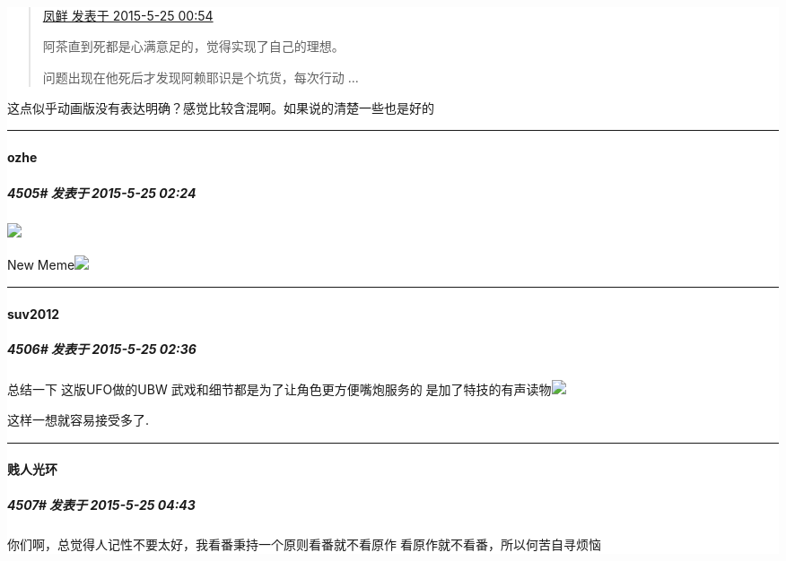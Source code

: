 

<blockquote><a href="httphttps://bbs.saraba1st.com/2b/forum.php?mod=redirect&amp;goto=findpost&amp;pid=29053828&amp;ptid=1062472" target="_blank">凤鲜 发表于 2015-5-25 00:54</a>

阿茶直到死都是心满意足的，觉得实现了自己的理想。

问题出现在他死后才发现阿赖耶识是个坑货，每次行动 ...</blockquote>
这点似乎动画版没有表达明确？感觉比较含混啊。如果说的清楚一些也是好的







-----

####  ozhe  
##### 4505#       发表于 2015-5-25 02:24



<img src="http://i279.photobucket.com/albums/kk126/kv90005678/CFty2o8XIAEimWE.jpg" referrerpolicy="no-referrer">


New Meme<img src="https://static.saraba1st.com/image/smiley/face/161.jpg" referrerpolicy="no-referrer">







-----

####  suv2012  
##### 4506#       发表于 2015-5-25 02:36




总结一下 这版UFO做的UBW 武戏和细节都是为了让角色更方便嘴炮服务的 是加了特技的有声读物<img src="https://static.saraba1st.com/image/smiley/face/119.gif" referrerpolicy="no-referrer">


这样一想就容易接受多了.







-----

####  贱人光环  
##### 4507#       发表于 2015-5-25 04:43




你们啊，总觉得人记性不要太好，我看番秉持一个原则看番就不看原作 看原作就不看番，所以何苦自寻烦恼






